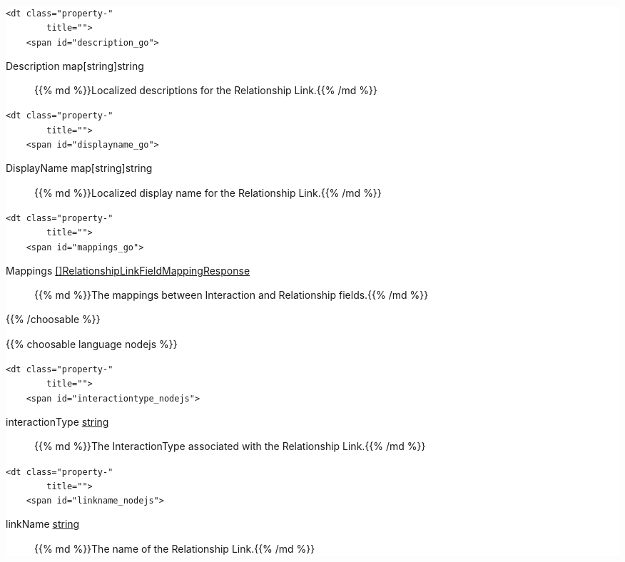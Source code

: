    <dt class="property-"
            title="">
        <span id="description_go">
<a href="#description_go" style="color: inherit; text-decoration: inherit;">Description</a>
</span> 
        <span class="property-indicator"></span>
        <span class="property-type">map[string]string</span>
    </dt>
    <dd>{{% md %}}Localized descriptions for the Relationship Link.{{% /md %}}</dd>

    <dt class="property-"
            title="">
        <span id="displayname_go">
<a href="#displayname_go" style="color: inherit; text-decoration: inherit;">Display<wbr>Name</a>
</span> 
        <span class="property-indicator"></span>
        <span class="property-type">map[string]string</span>
    </dt>
    <dd>{{% md %}}Localized display name for the Relationship Link.{{% /md %}}</dd>

    <dt class="property-"
            title="">
        <span id="mappings_go">
<a href="#mappings_go" style="color: inherit; text-decoration: inherit;">Mappings</a>
</span> 
        <span class="property-indicator"></span>
        <span class="property-type"><a href="#relationshiplinkfieldmappingresponse">[]Relationship<wbr>Link<wbr>Field<wbr>Mapping<wbr>Response</a></span>
    </dt>
    <dd>{{% md %}}The mappings between Interaction and Relationship fields.{{% /md %}}</dd>

</dl>
{{% /choosable %}}


{{% choosable language nodejs %}}
<dl class="resources-properties">

    <dt class="property-"
            title="">
        <span id="interactiontype_nodejs">
<a href="#interactiontype_nodejs" style="color: inherit; text-decoration: inherit;">interaction<wbr>Type</a>
</span> 
        <span class="property-indicator"></span>
        <span class="property-type"><a href="https://developer.mozilla.org/en-US/docs/Web/JavaScript/Reference/Global_Objects/string">string</a></span>
    </dt>
    <dd>{{% md %}}The InteractionType associated with the Relationship Link.{{% /md %}}</dd>

    <dt class="property-"
            title="">
        <span id="linkname_nodejs">
<a href="#linkname_nodejs" style="color: inherit; text-decoration: inherit;">link<wbr>Name</a>
</span> 
        <span class="property-indicator"></span>
        <span class="property-type"><a href="https://developer.mozilla.org/en-US/docs/Web/JavaScript/Reference/Global_Objects/string">string</a></span>
    </dt>
    <dd>{{% md %}}The name of the Relationship Link.{{% /md %}}</dd>
